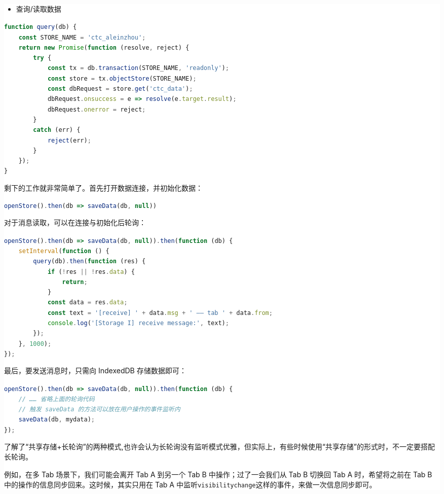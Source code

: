 -   查询/读取数据

```js
function query(db) {
    const STORE_NAME = 'ctc_aleinzhou';
    return new Promise(function (resolve, reject) {
        try {
            const tx = db.transaction(STORE_NAME, 'readonly');
            const store = tx.objectStore(STORE_NAME);
            const dbRequest = store.get('ctc_data');
            dbRequest.onsuccess = e => resolve(e.target.result);
            dbRequest.onerror = reject;
        }
        catch (err) {
            reject(err);
        }
    });
}
```

剩下的工作就非常简单了。首先打开数据连接，并初始化数据：

```js
openStore().then(db => saveData(db, null))
```

对于消息读取，可以在连接与初始化后轮询：

```js
openStore().then(db => saveData(db, null)).then(function (db) {
    setInterval(function () {
        query(db).then(function (res) {
            if (!res || !res.data) {
                return;
            }
            const data = res.data;
            const text = '[receive] ' + data.msg + ' —— tab ' + data.from;
            console.log('[Storage I] receive message:', text);
        });
    }, 1000);
});
```

最后，要发送消息时，只需向 IndexedDB 存储数据即可：

```js
openStore().then(db => saveData(db, null)).then(function (db) {
    // …… 省略上面的轮询代码
    // 触发 saveData 的方法可以放在用户操作的事件监听内
    saveData(db, mydata);
});
```

了解了“共享存储+长轮询”的两种模式,也许会认为长轮询没有监听模式优雅，但实际上，有些时候使用“共享存储”的形式时，不一定要搭配长轮询。

例如，在多 Tab 场景下，我们可能会离开 Tab A 到另一个 Tab B 中操作；过了一会我们从 Tab B 切换回 Tab A 时，希望将之前在 Tab B 中的操作的信息同步回来。这时候，其实只用在 Tab A 中监听`visibilitychange`这样的事件，来做一次信息同步即可。
